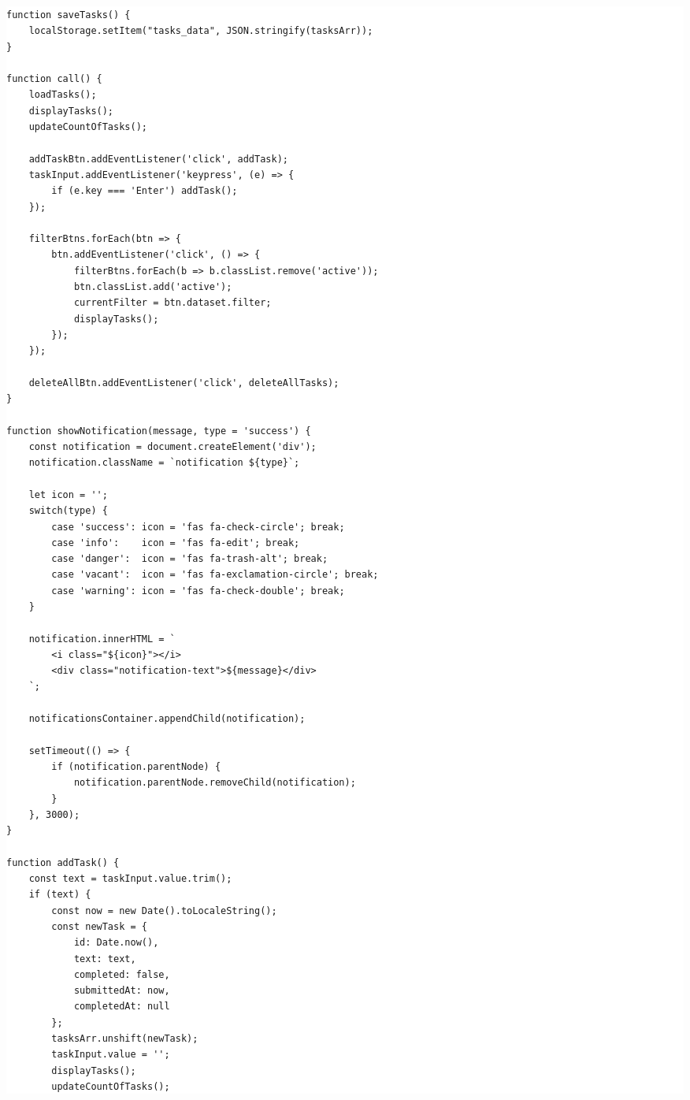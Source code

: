     function saveTasks() {
        localStorage.setItem("tasks_data", JSON.stringify(tasksArr));
    }

    function call() {
        loadTasks(); 
        displayTasks();
        updateCountOfTasks();
        
        addTaskBtn.addEventListener('click', addTask);
        taskInput.addEventListener('keypress', (e) => {
            if (e.key === 'Enter') addTask();
        });
        
        filterBtns.forEach(btn => {
            btn.addEventListener('click', () => {
                filterBtns.forEach(b => b.classList.remove('active'));
                btn.classList.add('active');
                currentFilter = btn.dataset.filter;
                displayTasks();
            });
        });
        
        deleteAllBtn.addEventListener('click', deleteAllTasks);
    }
    
    function showNotification(message, type = 'success') { 
        const notification = document.createElement('div');
        notification.className = `notification ${type}`;
        
        let icon = '';
        switch(type) {
            case 'success': icon = 'fas fa-check-circle'; break;
            case 'info':    icon = 'fas fa-edit'; break;
            case 'danger':  icon = 'fas fa-trash-alt'; break;
            case 'vacant':  icon = 'fas fa-exclamation-circle'; break;
            case 'warning': icon = 'fas fa-check-double'; break;
        }
        
        notification.innerHTML = `
            <i class="${icon}"></i>
            <div class="notification-text">${message}</div>
        `;
        
        notificationsContainer.appendChild(notification);
        
        setTimeout(() => {
            if (notification.parentNode) {
                notification.parentNode.removeChild(notification);
            }
        }, 3000);
    }
    
    function addTask() { 
        const text = taskInput.value.trim();
        if (text) {
            const now = new Date().toLocaleString();
            const newTask = {
                id: Date.now(),
                text: text,
                completed: false,
                submittedAt: now,
                completedAt: null
            };
            tasksArr.unshift(newTask);
            taskInput.value = '';  
            displayTasks();
            updateCountOfTasks();